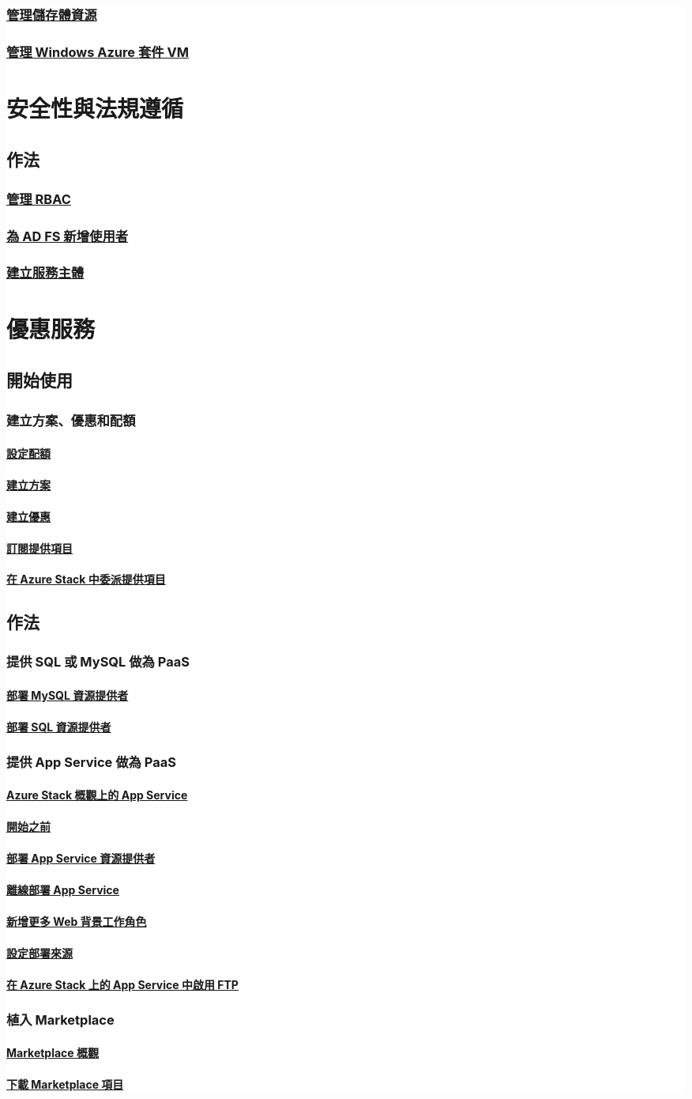 ### [管理儲存體資源](azure-stack-manage-storage-accounts.md)
### [管理 Windows Azure 套件 VM](azure-stack-manage-windows-azure-pack.md)

# 安全性與法規遵循
## 作法
### [管理 RBAC](azure-stack-manage-permissions.md)
### [為 AD FS 新增使用者](azure-stack-add-users-adfs.md)
### [建立服務主體](Azure-stack-create-service-principals.md)

# 優惠服務
## 開始使用
### 建立方案、優惠和配額
#### [設定配額](azure-stack-setting-quotas.md)
#### [建立方案](azure-stack-create-plan.md)
#### [建立優惠](azure-stack-create-offer.md)
#### [訂閱提供項目](azure-stack-subscribe-plan-provision-vm.md)
#### [在 Azure Stack 中委派提供項目](azure-stack-delegated-provider.md)
## 作法
### 提供 SQL 或 MySQL 做為 PaaS
#### [部署 MySQL 資源提供者](azure-stack-mysql-resource-provider-deploy.md)
#### [部署 SQL 資源提供者](azure-stack-sql-resource-provider-deploy.md)
### 提供 App Service 做為 PaaS
#### [Azure Stack 概觀上的 App Service](azure-stack-app-service-overview.md)
#### [開始之前](azure-stack-app-service-before-you-get-started.md)
#### [部署 App Service 資源提供者](azure-stack-app-service-deploy.md)
#### [離線部署 App Service](azure-stack-app-service-deploy-offline.md)
#### [新增更多 Web 背景工作角色](azure-stack-app-service-add-worker-roles.md)
#### [設定部署來源](azure-stack-app-service-configure-deployment-sources.md)
#### [在 Azure Stack 上的 App Service 中啟用 FTP](azure-stack-app-service-enable-ftp.md)
### 植入 Marketplace
#### [Marketplace 概觀](azure-stack-marketplace.md)
#### [下載 Marketplace 項目](azure-stack-download-azure-marketplace-item.md)